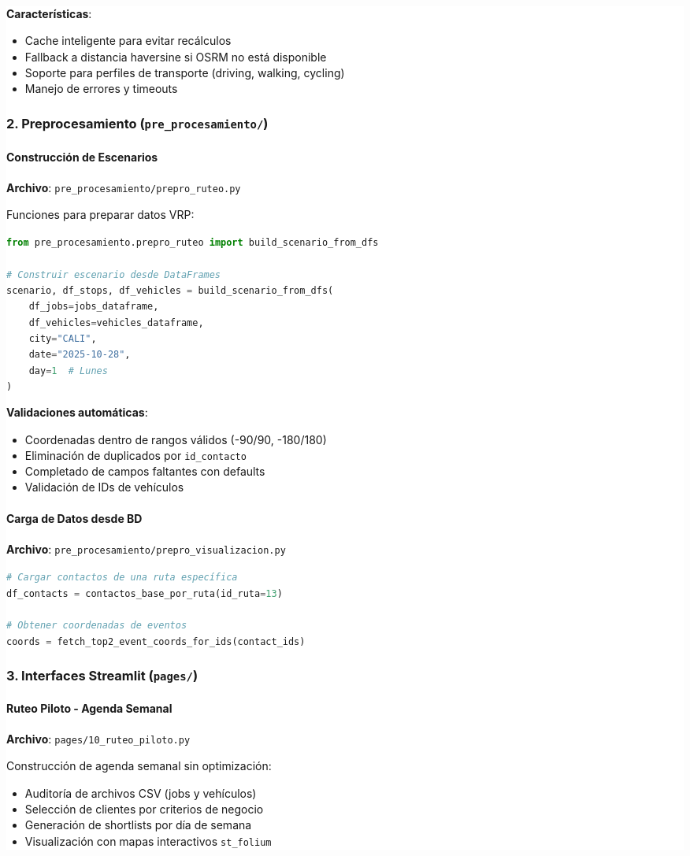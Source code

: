 **Características**:
- Cache inteligente para evitar recálculos
- Fallback a distancia haversine si OSRM no está disponible
- Soporte para perfiles de transporte (driving, walking, cycling)
- Manejo de errores y timeouts

### 2. Preprocesamiento (`pre_procesamiento/`)

#### Construcción de Escenarios
**Archivo**: `pre_procesamiento/prepro_ruteo.py`

Funciones para preparar datos VRP:

```python
from pre_procesamiento.prepro_ruteo import build_scenario_from_dfs

# Construir escenario desde DataFrames
scenario, df_stops, df_vehicles = build_scenario_from_dfs(
    df_jobs=jobs_dataframe,
    df_vehicles=vehicles_dataframe,
    city="CALI",
    date="2025-10-28",
    day=1  # Lunes
)
```

**Validaciones automáticas**:
- Coordenadas dentro de rangos válidos (-90/90, -180/180)
- Eliminación de duplicados por `id_contacto`
- Completado de campos faltantes con defaults
- Validación de IDs de vehículos

#### Carga de Datos desde BD
**Archivo**: `pre_procesamiento/prepro_visualizacion.py`

```python
# Cargar contactos de una ruta específica
df_contacts = contactos_base_por_ruta(id_ruta=13)

# Obtener coordenadas de eventos
coords = fetch_top2_event_coords_for_ids(contact_ids)
```

### 3. Interfaces Streamlit (`pages/`)

#### Ruteo Piloto - Agenda Semanal
**Archivo**: `pages/10_ruteo_piloto.py`

Construcción de agenda semanal sin optimización:
- Auditoría de archivos CSV (jobs y vehículos)
- Selección de clientes por criterios de negocio
- Generación de shortlists por día de semana
- Visualización con mapas interactivos `st_folium`

